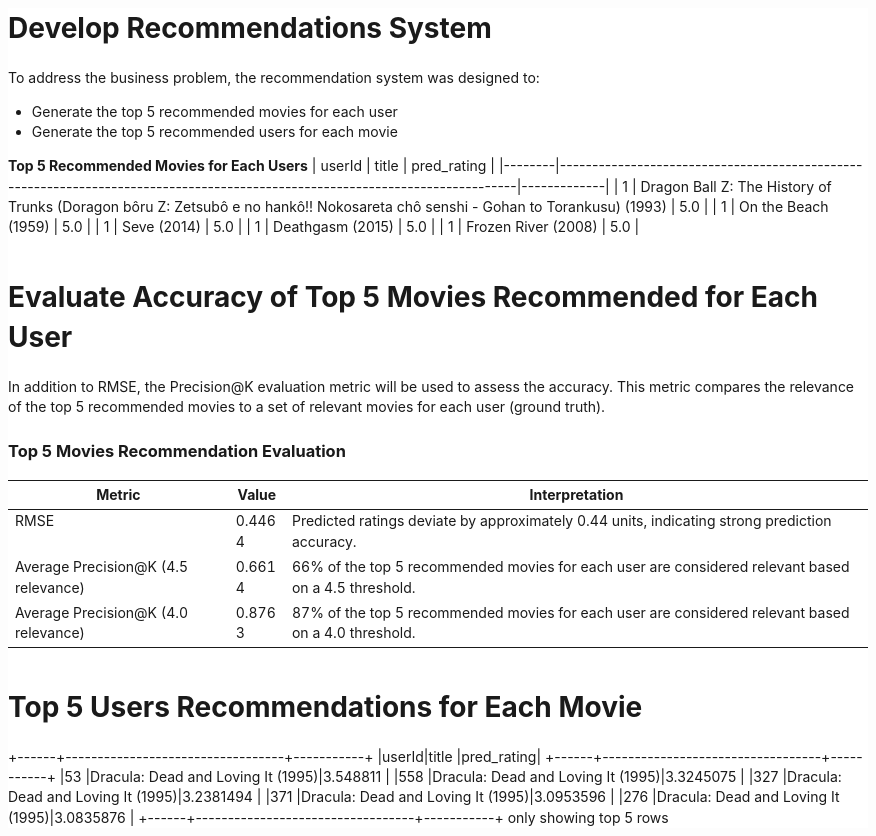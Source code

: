 # Develop Recommendations System

To address the business problem, the recommendation system was designed to:

* Generate the top 5 recommended movies for each user
* Generate the top 5 recommended users for each movie

 **Top 5 Recommended Movies for Each Users**
| userId | title                                                                                                                        | pred_rating |
|--------|------------------------------------------------------------------------------------------------------------------------------|-------------|
| 1      | Dragon Ball Z: The History of Trunks (Doragon bôru Z: Zetsubô e no hankô!! Nokosareta chô senshi - Gohan to Torankusu) (1993) | 5.0         |
| 1      | On the Beach (1959)                                                                                                          | 5.0         |
| 1      | Seve (2014)                                                                                                                  | 5.0         |
| 1      | Deathgasm (2015)                                                                                                             | 5.0         |
| 1      | Frozen River (2008)                                                                                                          | 5.0         |


# Evaluate Accuracy of Top 5 Movies Recommended for Each User

In addition to RMSE, the Precision@K evaluation metric will be used to assess the accuracy. This metric compares the relevance of the top 5 recommended movies to a set of relevant movies for each user (ground truth).


### Top 5 Movies Recommendation Evaluation

| Metric                               | Value  | Interpretation                                                                                 |
|--------------------------------------|--------|-----------------------------------------------------------------------------------------------|
| RMSE                                 | 0.4464 | Predicted ratings deviate by approximately 0.44 units, indicating strong prediction accuracy.  |
| Average Precision@K (4.5 relevance)  | 0.6614 | 66% of the top 5 recommended movies for each user are considered relevant based on a 4.5 threshold. |
| Average Precision@K (4.0 relevance)  | 0.8763 | 87% of the top 5 recommended movies for each user are considered relevant based on a 4.0 threshold. |



# Top 5 Users Recommendations for Each Movie
+------+----------------------------------+-----------+
|userId|title                             |pred_rating|
+------+----------------------------------+-----------+
|53    |Dracula: Dead and Loving It (1995)|3.548811   |
|558   |Dracula: Dead and Loving It (1995)|3.3245075  |
|327   |Dracula: Dead and Loving It (1995)|3.2381494  |
|371   |Dracula: Dead and Loving It (1995)|3.0953596  |
|276   |Dracula: Dead and Loving It (1995)|3.0835876  |
+------+----------------------------------+-----------+
only showing top 5 rows
